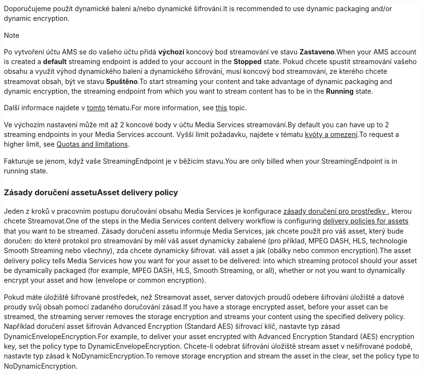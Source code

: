 <span data-ttu-id="2c8e6-261">Doporučujeme použít dynamické balení a/nebo dynamické šifrování.</span><span class="sxs-lookup"><span data-stu-id="2c8e6-261">It is recommended to use dynamic packaging and/or dynamic encryption.</span></span>

>[!NOTE]
><span data-ttu-id="2c8e6-262">Po vytvoření účtu AMS se do vašeho účtu přidá **výchozí** koncový bod streamování ve stavu **Zastaveno**.</span><span class="sxs-lookup"><span data-stu-id="2c8e6-262">When your AMS account is created a **default** streaming endpoint is added to your account in the **Stopped** state.</span></span> <span data-ttu-id="2c8e6-263">Pokud chcete spustit streamování vašeho obsahu a využít výhod dynamického balení a dynamického šifrování, musí koncový bod streamování, ze kterého chcete streamovat obsah, být ve stavu **Spuštěno**.</span><span class="sxs-lookup"><span data-stu-id="2c8e6-263">To start streaming your content and take advantage of dynamic packaging and dynamic encryption, the streaming endpoint from which you want to stream content has to be in the **Running** state.</span></span> 

<span data-ttu-id="2c8e6-264">Další informace najdete v [tomto](media-services-portal-manage-streaming-endpoints.md) tématu.</span><span class="sxs-lookup"><span data-stu-id="2c8e6-264">For more information, see [this](media-services-portal-manage-streaming-endpoints.md) topic.</span></span>

<span data-ttu-id="2c8e6-265">Ve výchozím nastavení může mít až 2 koncové body v účtu Media Services streamování.</span><span class="sxs-lookup"><span data-stu-id="2c8e6-265">By default you can have up to 2 streaming endpoints in your Media Services account.</span></span> <span data-ttu-id="2c8e6-266">Vyšší limit požadavku, najdete v tématu [kvóty a omezení](media-services-quotas-and-limitations.md).</span><span class="sxs-lookup"><span data-stu-id="2c8e6-266">To request a higher limit, see [Quotas and limitations](media-services-quotas-and-limitations.md).</span></span>

<span data-ttu-id="2c8e6-267">Fakturuje se jenom, když vaše StreamingEndpoint je v běžícím stavu.</span><span class="sxs-lookup"><span data-stu-id="2c8e6-267">You are only billed when your StreamingEndpoint is in running state.</span></span>

### <a name="asset-delivery-policy"></a><span data-ttu-id="2c8e6-268">Zásady doručení assetu</span><span class="sxs-lookup"><span data-stu-id="2c8e6-268">Asset delivery policy</span></span>
<span data-ttu-id="2c8e6-269">Jeden z kroků v pracovním postupu doručování obsahu Media Services je konfigurace [zásady doručení pro prostředky ](https://docs.microsoft.com/rest/api/media/operations/assetdeliverypolicy), kterou chcete Streamovat.</span><span class="sxs-lookup"><span data-stu-id="2c8e6-269">One of the steps in the Media Services content delivery workflow is configuring [delivery policies for assets ](https://docs.microsoft.com/rest/api/media/operations/assetdeliverypolicy)that you want to be streamed.</span></span> <span data-ttu-id="2c8e6-270">Zásady doručení assetu informuje Media Services, jak chcete použít pro váš asset, který bude doručen: do které protokol pro streamování by měl váš asset dynamicky zabalené (pro příklad, MPEG DASH, HLS, technologie Smooth Streaming nebo všechny), zda chcete dynamicky šifrovat. váš asset a jak (obálky nebo common encryption).</span><span class="sxs-lookup"><span data-stu-id="2c8e6-270">The asset delivery policy tells Media Services how you want for your asset to be delivered: into which streaming protocol should your asset be dynamically packaged (for example, MPEG DASH, HLS, Smooth Streaming, or all), whether or not you want to dynamically encrypt your asset and how (envelope or common encryption).</span></span>

<span data-ttu-id="2c8e6-271">Pokud máte úložiště šifrované prostředek, než Streamovat asset, server datových proudů odebere šifrování úložiště a datové proudy svůj obsah pomocí zadaného doručování zásad.</span><span class="sxs-lookup"><span data-stu-id="2c8e6-271">If you have a storage encrypted asset, before your asset can be streamed, the streaming server removes the storage encryption and streams your content using the specified delivery policy.</span></span> <span data-ttu-id="2c8e6-272">Například doručení asset šifrován Advanced Encryption (Standard AES) šifrovací klíč, nastavte typ zásad DynamicEnvelopeEncryption.</span><span class="sxs-lookup"><span data-stu-id="2c8e6-272">For example, to deliver your asset encrypted with Advanced Encryption Standard (AES) encryption key, set the policy type to DynamicEnvelopeEncryption.</span></span> <span data-ttu-id="2c8e6-273">Chcete-li odebrat šifrování úložiště stream asset v nešifrované podobě, nastavte typ zásad k NoDynamicEncryption.</span><span class="sxs-lookup"><span data-stu-id="2c8e6-273">To remove storage encryption and stream the asset in the clear, set the policy type to NoDynamicEncryption.</span></span>
